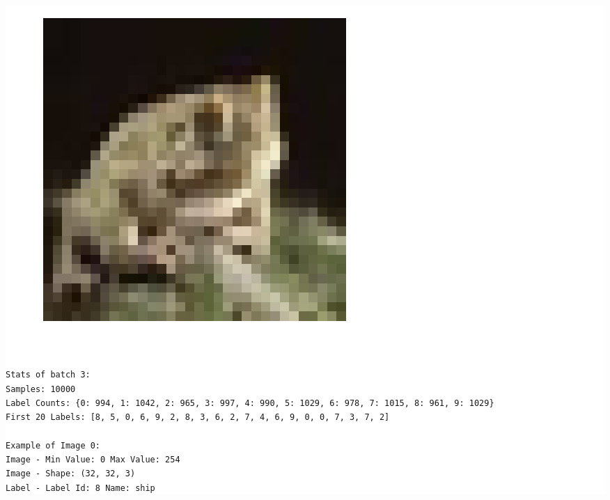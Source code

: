 ![png](/assets/images/output_7_7.png)


    
    Stats of batch 3:
    Samples: 10000
    Label Counts: {0: 994, 1: 1042, 2: 965, 3: 997, 4: 990, 5: 1029, 6: 978, 7: 1015, 8: 961, 9: 1029}
    First 20 Labels: [8, 5, 0, 6, 9, 2, 8, 3, 6, 2, 7, 4, 6, 9, 0, 0, 7, 3, 7, 2]
    
    Example of Image 0:
    Image - Min Value: 0 Max Value: 254
    Image - Shape: (32, 32, 3)
    Label - Label Id: 8 Name: ship


